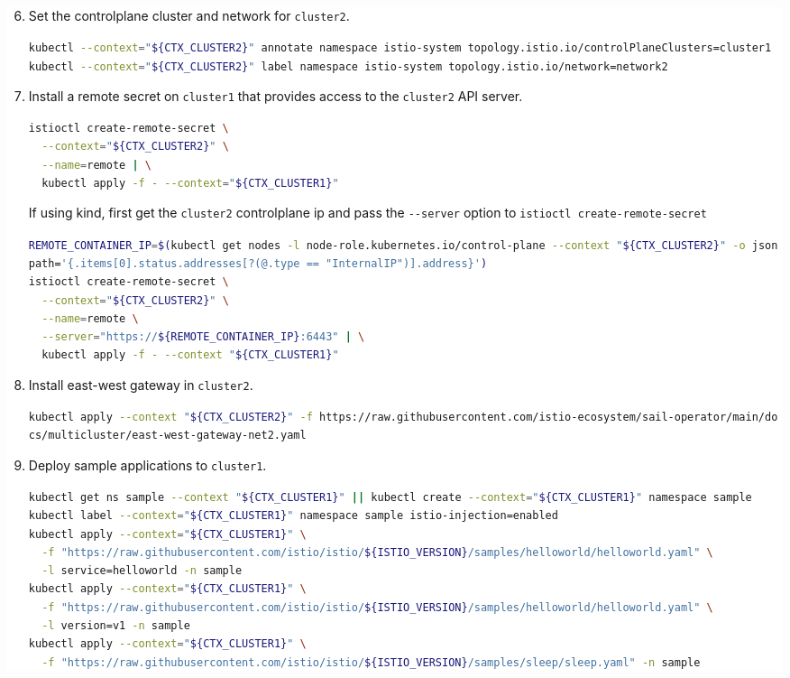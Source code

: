 6. Set the controlplane cluster and network for `cluster2`.

    ```bash
    kubectl --context="${CTX_CLUSTER2}" annotate namespace istio-system topology.istio.io/controlPlaneClusters=cluster1
    kubectl --context="${CTX_CLUSTER2}" label namespace istio-system topology.istio.io/network=network2
    ```

7. Install a remote secret on `cluster1` that provides access to the `cluster2` API server.

    ```bash
    istioctl create-remote-secret \
      --context="${CTX_CLUSTER2}" \
      --name=remote | \
      kubectl apply -f - --context="${CTX_CLUSTER1}"
    ```

    If using kind, first get the `cluster2` controlplane ip and pass the `--server` option to `istioctl create-remote-secret`

    ```bash
    REMOTE_CONTAINER_IP=$(kubectl get nodes -l node-role.kubernetes.io/control-plane --context "${CTX_CLUSTER2}" -o jsonpath='{.items[0].status.addresses[?(@.type == "InternalIP")].address}')
    istioctl create-remote-secret \
      --context="${CTX_CLUSTER2}" \
      --name=remote \
      --server="https://${REMOTE_CONTAINER_IP}:6443" | \
      kubectl apply -f - --context "${CTX_CLUSTER1}"
    ```

8. Install east-west gateway in `cluster2`.

    ```bash
    kubectl apply --context "${CTX_CLUSTER2}" -f https://raw.githubusercontent.com/istio-ecosystem/sail-operator/main/docs/multicluster/east-west-gateway-net2.yaml
    ```

9. Deploy sample applications to `cluster1`.

    ```bash
    kubectl get ns sample --context "${CTX_CLUSTER1}" || kubectl create --context="${CTX_CLUSTER1}" namespace sample
    kubectl label --context="${CTX_CLUSTER1}" namespace sample istio-injection=enabled
    kubectl apply --context="${CTX_CLUSTER1}" \
      -f "https://raw.githubusercontent.com/istio/istio/${ISTIO_VERSION}/samples/helloworld/helloworld.yaml" \
      -l service=helloworld -n sample
    kubectl apply --context="${CTX_CLUSTER1}" \
      -f "https://raw.githubusercontent.com/istio/istio/${ISTIO_VERSION}/samples/helloworld/helloworld.yaml" \
      -l version=v1 -n sample
    kubectl apply --context="${CTX_CLUSTER1}" \
      -f "https://raw.githubusercontent.com/istio/istio/${ISTIO_VERSION}/samples/sleep/sleep.yaml" -n sample
    ```
